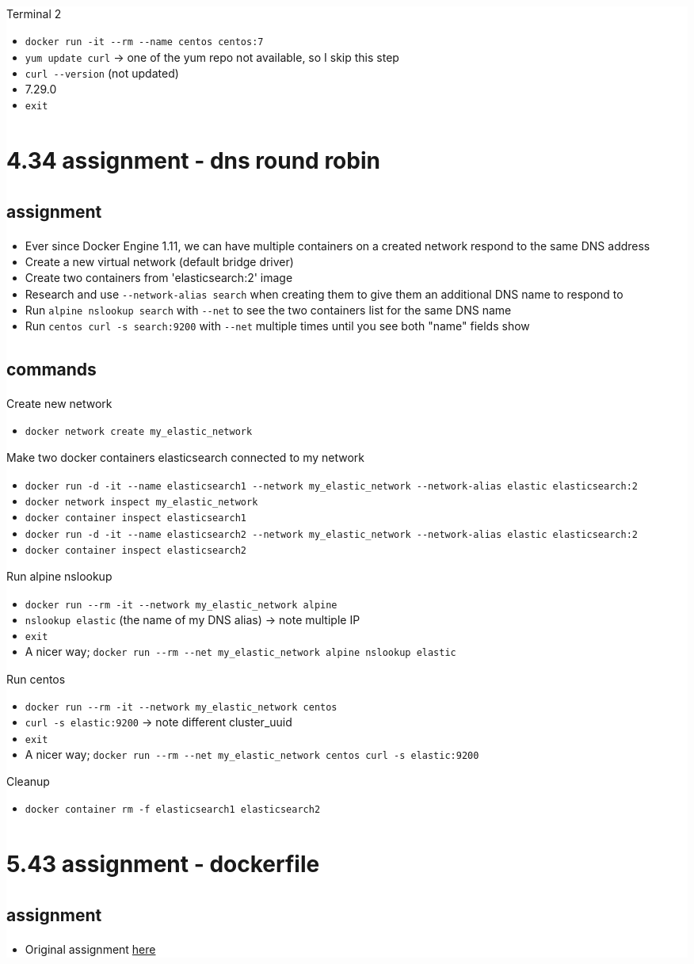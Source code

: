 Terminal 2
* `docker run -it --rm --name centos centos:7`
* `yum update curl` -> one of the yum repo not available, so I skip this step
* `curl --version` (not updated)
* 7.29.0
* `exit`


# 4.34 assignment - dns round robin
## assignment
* Ever since Docker Engine 1.11, we can have multiple containers on a created network respond to the same DNS address
* Create a new virtual network (default bridge driver)
* Create two containers from 'elasticsearch:2' image
* Research and use `--network-alias search` when creating them to give them an additional DNS name to respond to
* Run `alpine nslookup search` with `--net` to see the two containers list for the same DNS name
* Run `centos curl -s search:9200` with `--net` multiple times until you see both "name" fields show

## commands
Create new network
* `docker network create my_elastic_network`

Make two docker containers elasticsearch connected to my network
* `docker run -d -it --name elasticsearch1 --network my_elastic_network --network-alias elastic elasticsearch:2`
* `docker network inspect my_elastic_network`
* `docker container inspect elasticsearch1`
* `docker run -d -it --name elasticsearch2 --network my_elastic_network --network-alias elastic elasticsearch:2`
* `docker container inspect elasticsearch2`

Run alpine nslookup
* `docker run --rm -it --network my_elastic_network alpine`
* `nslookup elastic` (the name of my DNS alias) -> note multiple IP
* `exit`
* A nicer way; `docker run --rm --net my_elastic_network alpine nslookup elastic`

Run centos
* `docker run --rm -it --network my_elastic_network centos`
* `curl -s elastic:9200` -> note different cluster_uuid
* `exit`
* A nicer way; `docker run --rm --net my_elastic_network centos curl -s elastic:9200`

Cleanup
* `docker container rm -f elasticsearch1 elasticsearch2`


# 5.43 assignment - dockerfile
## assignment
* Original assignment [here](https://github.com/BretFisher/udemy-docker-mastery/tree/main/dockerfile-assignment-1)
